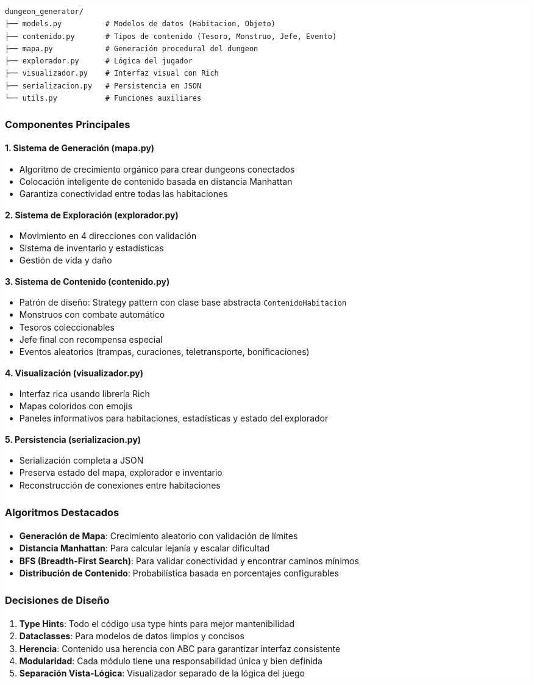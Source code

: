 ```
dungeon_generator/
├── models.py          # Modelos de datos (Habitacion, Objeto)
├── contenido.py       # Tipos de contenido (Tesoro, Monstruo, Jefe, Evento)
├── mapa.py            # Generación procedural del dungeon
├── explorador.py      # Lógica del jugador
├── visualizador.py    # Interfaz visual con Rich
├── serializacion.py   # Persistencia en JSON
└── utils.py           # Funciones auxiliares
```

### Componentes Principales

**1. Sistema de Generación (mapa.py)**
- Algoritmo de crecimiento orgánico para crear dungeons conectados
- Colocación inteligente de contenido basada en distancia Manhattan
- Garantiza conectividad entre todas las habitaciones

**2. Sistema de Exploración (explorador.py)**
- Movimiento en 4 direcciones con validación
- Sistema de inventario y estadísticas
- Gestión de vida y daño

**3. Sistema de Contenido (contenido.py)**
- Patrón de diseño: Strategy pattern con clase base abstracta `ContenidoHabitacion`
- Monstruos con combate automático
- Tesoros coleccionables
- Jefe final con recompensa especial
- Eventos aleatorios (trampas, curaciones, teletransporte, bonificaciones)

**4. Visualización (visualizador.py)**
- Interfaz rica usando librería Rich
- Mapas coloridos con emojis
- Paneles informativos para habitaciones, estadísticas y estado del explorador

**5. Persistencia (serializacion.py)**
- Serialización completa a JSON
- Preserva estado del mapa, explorador e inventario
- Reconstrucción de conexiones entre habitaciones

### Algoritmos Destacados

- **Generación de Mapa**: Crecimiento aleatorio con validación de límites
- **Distancia Manhattan**: Para calcular lejanía y escalar dificultad
- **BFS (Breadth-First Search)**: Para validar conectividad y encontrar caminos mínimos
- **Distribución de Contenido**: Probabilística basada en porcentajes configurables

### Decisiones de Diseño

1. **Type Hints**: Todo el código usa type hints para mejor mantenibilidad
2. **Dataclasses**: Para modelos de datos limpios y concisos
3. **Herencia**: Contenido usa herencia con ABC para garantizar interfaz consistente
4. **Modularidad**: Cada módulo tiene una responsabilidad única y bien definida
5. **Separación Vista-Lógica**: Visualizador separado de la lógica del juego
